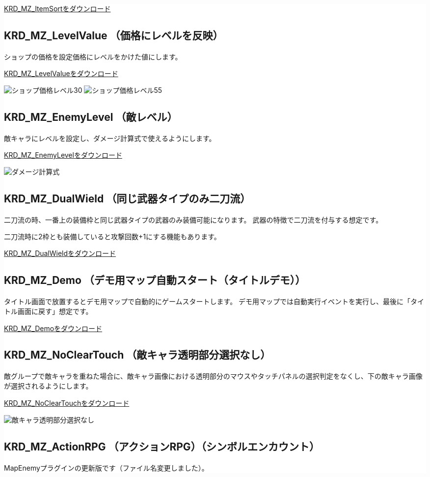 [KRD_MZ_ItemSortをダウンロード](https://raw.githubusercontent.com/kuroudo119/RPGMZ-Plugin/master/KRD_MZ_ItemSort.js)

## KRD_MZ_LevelValue （価格にレベルを反映）

ショップの価格を設定価格にレベルをかけた値にします。

[KRD_MZ_LevelValueをダウンロード](https://raw.githubusercontent.com/kuroudo119/RPGMZ-Plugin/master/KRD_MZ_LevelValue.js)

![ショップ価格レベル30](img/value_Lv30.png)
![ショップ価格レベル55](img/value_Lv55.png)

## KRD_MZ_EnemyLevel （敵レベル）

敵キャラにレベルを設定し、ダメージ計算式で使えるようにします。

[KRD_MZ_EnemyLevelをダウンロード](https://raw.githubusercontent.com/kuroudo119/RPGMZ-Plugin/master/KRD_MZ_EnemyLevel.js)

![ダメージ計算式](img/enemyLevel.png)

## KRD_MZ_DualWield （同じ武器タイプのみ二刀流）

二刀流の時、一番上の装備枠と同じ武器タイプの武器のみ装備可能になります。
武器の特徴で二刀流を付与する想定です。

二刀流時に2枠とも装備していると攻撃回数+1にする機能もあります。

[KRD_MZ_DualWieldをダウンロード](https://raw.githubusercontent.com/kuroudo119/RPGMZ-Plugin/master/KRD_MZ_DualWield.js)

## KRD_MZ_Demo （デモ用マップ自動スタート（タイトルデモ））

タイトル画面で放置するとデモ用マップで自動的にゲームスタートします。
デモ用マップでは自動実行イベントを実行し、最後に「タイトル画面に戻す」想定です。

[KRD_MZ_Demoをダウンロード](https://raw.githubusercontent.com/kuroudo119/RPGMZ-Plugin/master/KRD_MZ_Demo.js)

## KRD_MZ_NoClearTouch （敵キャラ透明部分選択なし）

敵グループで敵キャラを重ねた場合に、敵キャラ画像における透明部分のマウスやタッチパネルの選択判定をなくし、下の敵キャラ画像が選択されるようにします。

[KRD_MZ_NoClearTouchをダウンロード](https://raw.githubusercontent.com/kuroudo119/RPGMZ-Plugin/master/KRD_MZ_NoClearTouch.js)

![敵キャラ透明部分選択なし](img/touch.png)

## KRD_MZ_ActionRPG （アクションRPG）（シンボルエンカウント）

MapEnemyプラグインの更新版です（ファイル名変更しました）。
